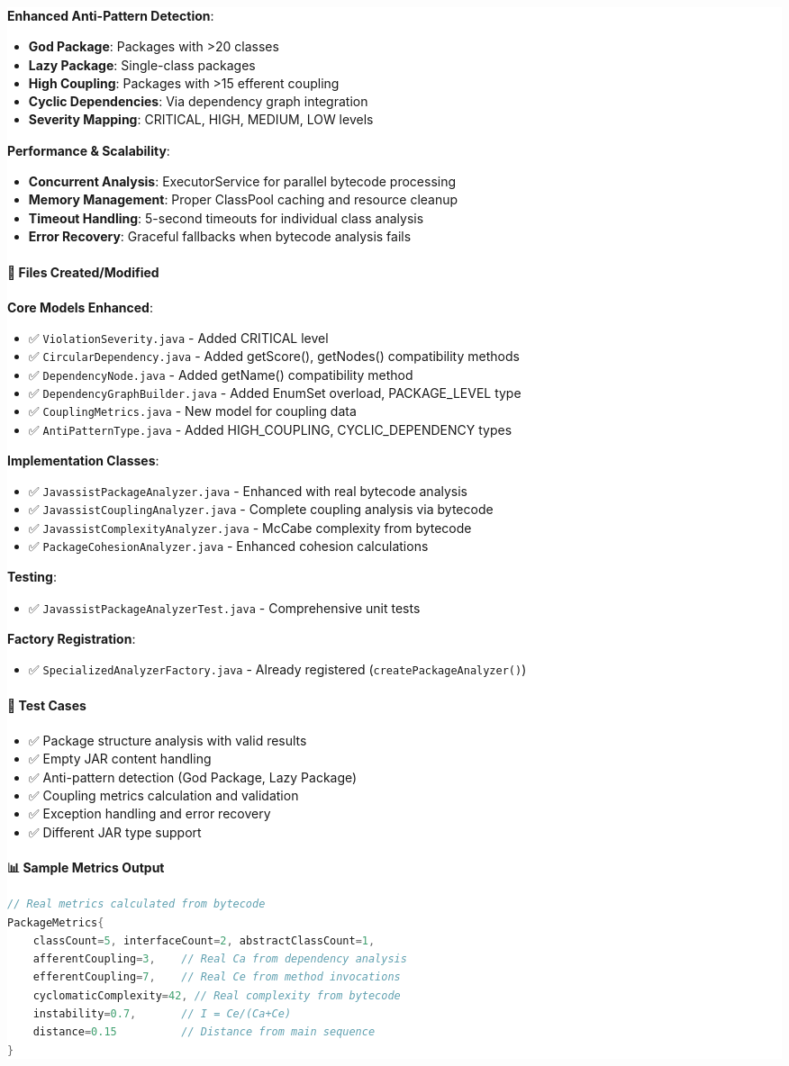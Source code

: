 **Enhanced Anti-Pattern Detection**:
- **God Package**: Packages with >20 classes
- **Lazy Package**: Single-class packages
- **High Coupling**: Packages with >15 efferent coupling
- **Cyclic Dependencies**: Via dependency graph integration
- **Severity Mapping**: CRITICAL, HIGH, MEDIUM, LOW levels

**Performance & Scalability**:
- **Concurrent Analysis**: ExecutorService for parallel bytecode processing
- **Memory Management**: Proper ClassPool caching and resource cleanup
- **Timeout Handling**: 5-second timeouts for individual class analysis
- **Error Recovery**: Graceful fallbacks when bytecode analysis fails

#### 📁 **Files Created/Modified**

**Core Models Enhanced**:
- ✅ `ViolationSeverity.java` - Added CRITICAL level
- ✅ `CircularDependency.java` - Added getScore(), getNodes() compatibility methods
- ✅ `DependencyNode.java` - Added getName() compatibility method
- ✅ `DependencyGraphBuilder.java` - Added EnumSet overload, PACKAGE_LEVEL type
- ✅ `CouplingMetrics.java` - New model for coupling data
- ✅ `AntiPatternType.java` - Added HIGH_COUPLING, CYCLIC_DEPENDENCY types

**Implementation Classes**:
- ✅ `JavassistPackageAnalyzer.java` - Enhanced with real bytecode analysis
- ✅ `JavassistCouplingAnalyzer.java` - Complete coupling analysis via bytecode
- ✅ `JavassistComplexityAnalyzer.java` - McCabe complexity from bytecode
- ✅ `PackageCohesionAnalyzer.java` - Enhanced cohesion calculations

**Testing**:
- ✅ `JavassistPackageAnalyzerTest.java` - Comprehensive unit tests

**Factory Registration**:
- ✅ `SpecializedAnalyzerFactory.java` - Already registered (`createPackageAnalyzer()`)

#### 🧪 **Test Cases**
- ✅ Package structure analysis with valid results
- ✅ Empty JAR content handling
- ✅ Anti-pattern detection (God Package, Lazy Package)
- ✅ Coupling metrics calculation and validation
- ✅ Exception handling and error recovery
- ✅ Different JAR type support

#### 📊 **Sample Metrics Output**
```java
// Real metrics calculated from bytecode
PackageMetrics{
    classCount=5, interfaceCount=2, abstractClassCount=1,
    afferentCoupling=3,    // Real Ca from dependency analysis
    efferentCoupling=7,    // Real Ce from method invocations
    cyclomaticComplexity=42, // Real complexity from bytecode
    instability=0.7,       // I = Ce/(Ca+Ce)
    distance=0.15          // Distance from main sequence
}
```
